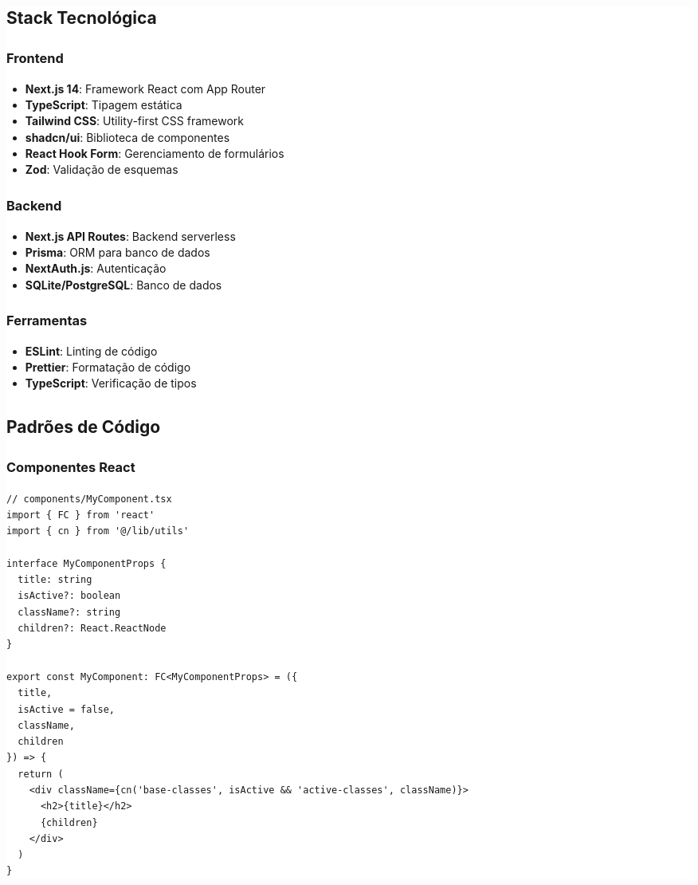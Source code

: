## Stack Tecnológica

### Frontend
- **Next.js 14**: Framework React com App Router
- **TypeScript**: Tipagem estática
- **Tailwind CSS**: Utility-first CSS framework
- **shadcn/ui**: Biblioteca de componentes
- **React Hook Form**: Gerenciamento de formulários
- **Zod**: Validação de esquemas

### Backend
- **Next.js API Routes**: Backend serverless
- **Prisma**: ORM para banco de dados
- **NextAuth.js**: Autenticação
- **SQLite/PostgreSQL**: Banco de dados

### Ferramentas
- **ESLint**: Linting de código
- **Prettier**: Formatação de código
- **TypeScript**: Verificação de tipos

## Padrões de Código

### Componentes React

```tsx
// components/MyComponent.tsx
import { FC } from 'react'
import { cn } from '@/lib/utils'

interface MyComponentProps {
  title: string
  isActive?: boolean
  className?: string
  children?: React.ReactNode
}

export const MyComponent: FC<MyComponentProps> = ({
  title,
  isActive = false,
  className,
  children
}) => {
  return (
    <div className={cn('base-classes', isActive && 'active-classes', className)}>
      <h2>{title}</h2>
      {children}
    </div>
  )
}
```

